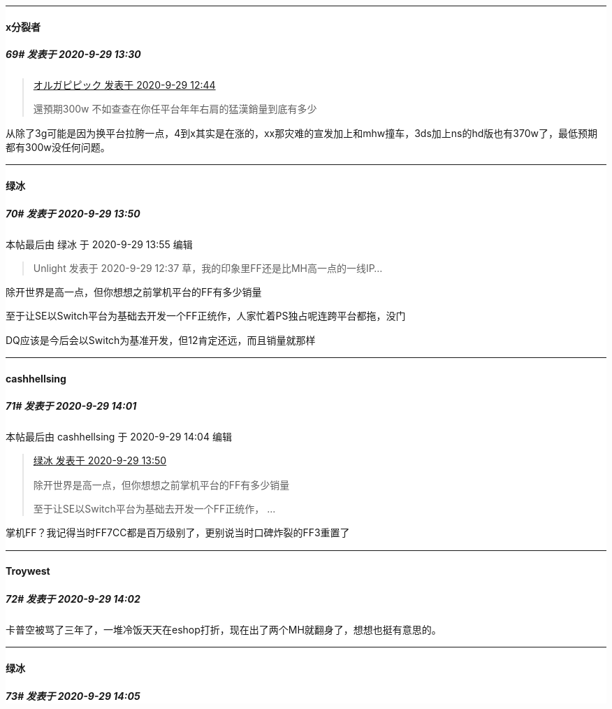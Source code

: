 
-----

####  x分裂者  
##### 69#       发表于 2020-9-29 13:30


<blockquote><a href="httphttps://bbs.saraba1st.com/2b/forum.php?mod=redirect&amp;goto=findpost&amp;pid=48894580&amp;ptid=1962435" target="_blank">オルガピピック 发表于 2020-9-29 12:44</a>

還預期300w 不如查查在你任平台年年右肩的猛漢銷量到底有多少</blockquote>
从除了3g可能是因为换平台拉胯一点，4到x其实是在涨的，xx那灾难的宣发加上和mhw撞车，3ds加上ns的hd版也有370w了，最低预期都有300w没任何问题。


-----

####  绿冰  
##### 70#       发表于 2020-9-29 13:50


 本帖最后由 绿冰 于 2020-9-29 13:55 编辑 
<blockquote>Unlight 发表于 2020-9-29 12:37
草，我的印象里FF还是比MH高一点的一线IP…</blockquote>
除开世界是高一点，但你想想之前掌机平台的FF有多少销量

至于让SE以Switch平台为基础去开发一个FF正统作，人家忙着PS独占呢连跨平台都拖，没门

DQ应该是今后会以Switch为基准开发，但12肯定还远，而且销量就那样


-----

####  cashhellsing  
##### 71#       发表于 2020-9-29 14:01


 本帖最后由 cashhellsing 于 2020-9-29 14:04 编辑 
<blockquote><a href="httphttps://bbs.saraba1st.com/2b/forum.php?mod=redirect&amp;goto=findpost&amp;pid=48895225&amp;ptid=1962435" target="_blank">绿冰 发表于 2020-9-29 13:50</a>

除开世界是高一点，但你想想之前掌机平台的FF有多少销量

至于让SE以Switch平台为基础去开发一个FF正统作， ...</blockquote>
掌机FF？我记得当时FF7CC都是百万级别了，更别说当时口碑炸裂的FF3重置了


-----

####  Troywest  
##### 72#       发表于 2020-9-29 14:02


卡普空被骂了三年了，一堆冷饭天天在eshop打折，现在出了两个MH就翻身了，想想也挺有意思的。


-----

####  绿冰  
##### 73#       发表于 2020-9-29 14:05
